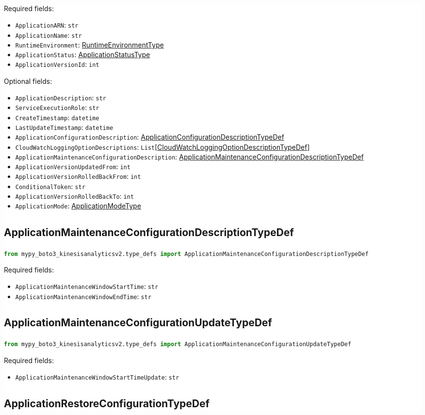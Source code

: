 Required fields:

- `ApplicationARN`: `str`
- `ApplicationName`: `str`
- `RuntimeEnvironment`:
  [RuntimeEnvironmentType](./literals.md#runtimeenvironmenttype)
- `ApplicationStatus`:
  [ApplicationStatusType](./literals.md#applicationstatustype)
- `ApplicationVersionId`: `int`

Optional fields:

- `ApplicationDescription`: `str`
- `ServiceExecutionRole`: `str`
- `CreateTimestamp`: `datetime`
- `LastUpdateTimestamp`: `datetime`
- `ApplicationConfigurationDescription`:
  [ApplicationConfigurationDescriptionTypeDef](./type_defs.md#applicationconfigurationdescriptiontypedef)
- `CloudWatchLoggingOptionDescriptions`:
  `List`\[[CloudWatchLoggingOptionDescriptionTypeDef](./type_defs.md#cloudwatchloggingoptiondescriptiontypedef)\]
- `ApplicationMaintenanceConfigurationDescription`:
  [ApplicationMaintenanceConfigurationDescriptionTypeDef](./type_defs.md#applicationmaintenanceconfigurationdescriptiontypedef)
- `ApplicationVersionUpdatedFrom`: `int`
- `ApplicationVersionRolledBackFrom`: `int`
- `ConditionalToken`: `str`
- `ApplicationVersionRolledBackTo`: `int`
- `ApplicationMode`: [ApplicationModeType](./literals.md#applicationmodetype)

## ApplicationMaintenanceConfigurationDescriptionTypeDef

```python
from mypy_boto3_kinesisanalyticsv2.type_defs import ApplicationMaintenanceConfigurationDescriptionTypeDef
```

Required fields:

- `ApplicationMaintenanceWindowStartTime`: `str`
- `ApplicationMaintenanceWindowEndTime`: `str`

## ApplicationMaintenanceConfigurationUpdateTypeDef

```python
from mypy_boto3_kinesisanalyticsv2.type_defs import ApplicationMaintenanceConfigurationUpdateTypeDef
```

Required fields:

- `ApplicationMaintenanceWindowStartTimeUpdate`: `str`

## ApplicationRestoreConfigurationTypeDef
